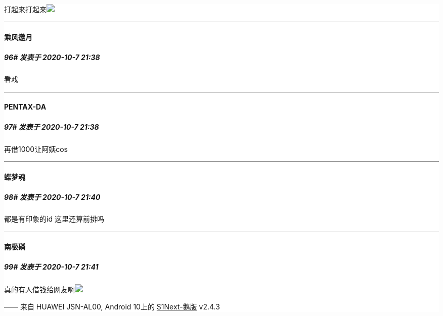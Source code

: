 打起来打起来<img src="https://static.saraba1st.com/image/smiley/face2017/046.png" referrerpolicy="no-referrer">







-----

####  乘风邀月  
##### 96#       发表于 2020-10-7 21:38




看戏







-----

####  PENTAX-DA  
##### 97#       发表于 2020-10-7 21:38




再借1000让阿姨cos







-----

####  蝶梦魂  
##### 98#       发表于 2020-10-7 21:40




都是有印象的id 这里还算前排吗







-----

####  南极磷  
##### 99#       发表于 2020-10-7 21:41




真的有人借钱给网友啊<img src="https://static.saraba1st.com/image/smiley/face2017/035.png" referrerpolicy="no-referrer">

—— 来自 HUAWEI JSN-AL00, Android 10上的 [S1Next-鹅版](https://github.com/ykrank/S1-Next/releases) v2.4.3

